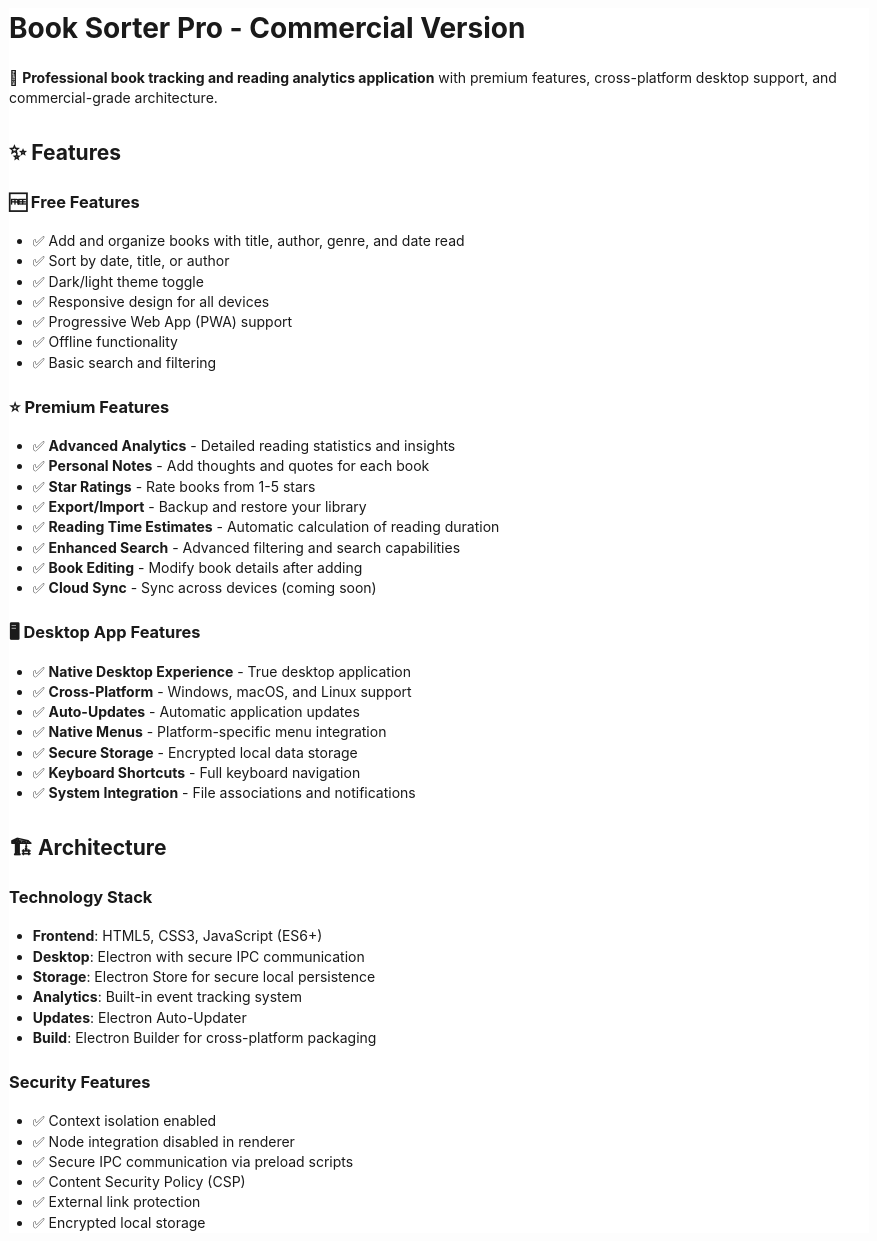 # Book Sorter Pro - Commercial Version

🚀 **Professional book tracking and reading analytics application** with premium features, cross-platform desktop support, and commercial-grade architecture.

## ✨ Features

### 🆓 Free Features
- ✅ Add and organize books with title, author, genre, and date read
- ✅ Sort by date, title, or author
- ✅ Dark/light theme toggle
- ✅ Responsive design for all devices
- ✅ Progressive Web App (PWA) support
- ✅ Offline functionality
- ✅ Basic search and filtering

### ⭐ Premium Features
- ✅ **Advanced Analytics** - Detailed reading statistics and insights
- ✅ **Personal Notes** - Add thoughts and quotes for each book
- ✅ **Star Ratings** - Rate books from 1-5 stars
- ✅ **Export/Import** - Backup and restore your library
- ✅ **Reading Time Estimates** - Automatic calculation of reading duration
- ✅ **Enhanced Search** - Advanced filtering and search capabilities
- ✅ **Book Editing** - Modify book details after adding
- ✅ **Cloud Sync** - Sync across devices (coming soon)

### 🖥️ Desktop App Features
- ✅ **Native Desktop Experience** - True desktop application
- ✅ **Cross-Platform** - Windows, macOS, and Linux support
- ✅ **Auto-Updates** - Automatic application updates
- ✅ **Native Menus** - Platform-specific menu integration
- ✅ **Secure Storage** - Encrypted local data storage
- ✅ **Keyboard Shortcuts** - Full keyboard navigation
- ✅ **System Integration** - File associations and notifications

## 🏗️ Architecture

### Technology Stack
- **Frontend**: HTML5, CSS3, JavaScript (ES6+)
- **Desktop**: Electron with secure IPC communication
- **Storage**: Electron Store for secure local persistence
- **Analytics**: Built-in event tracking system
- **Updates**: Electron Auto-Updater
- **Build**: Electron Builder for cross-platform packaging

### Security Features
- ✅ Context isolation enabled
- ✅ Node integration disabled in renderer
- ✅ Secure IPC communication via preload scripts
- ✅ Content Security Policy (CSP)
- ✅ External link protection
- ✅ Encrypted local storage
